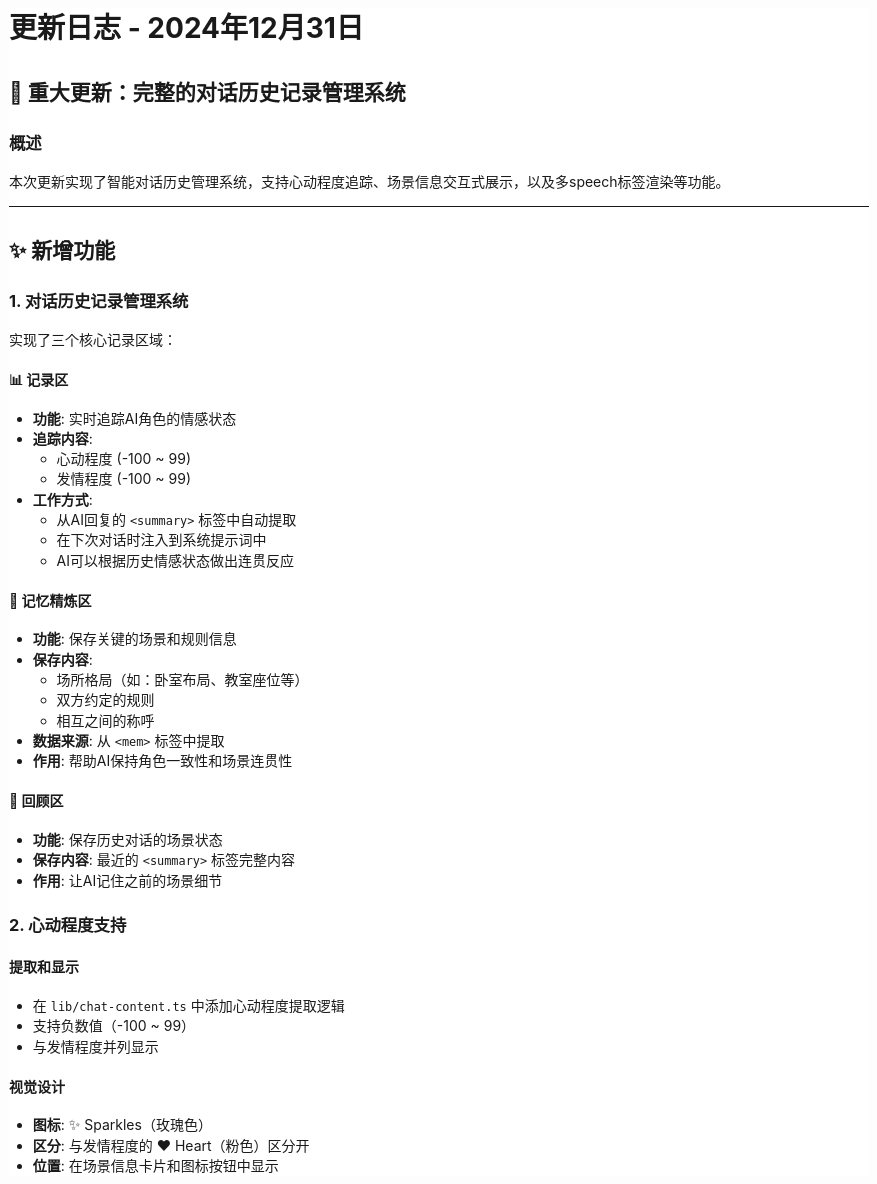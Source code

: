 # 更新日志 - 2024年12月31日

## 🎉 重大更新：完整的对话历史记录管理系统

### 概述
本次更新实现了智能对话历史管理系统，支持心动程度追踪、场景信息交互式展示，以及多speech标签渲染等功能。

---

## ✨ 新增功能

### 1. 对话历史记录管理系统

实现了三个核心记录区域：

#### 📊 记录区
- **功能**: 实时追踪AI角色的情感状态
- **追踪内容**:
  - 心动程度 (-100 ~ 99)
  - 发情程度 (-100 ~ 99)
- **工作方式**: 
  - 从AI回复的 `<summary>` 标签中自动提取
  - 在下次对话时注入到系统提示词中
  - AI可以根据历史情感状态做出连贯反应

#### 📝 记忆精炼区
- **功能**: 保存关键的场景和规则信息
- **保存内容**:
  - 场所格局（如：卧室布局、教室座位等）
  - 双方约定的规则
  - 相互之间的称呼
- **数据来源**: 从 `<mem>` 标签中提取
- **作用**: 帮助AI保持角色一致性和场景连贯性

#### 🔄 回顾区
- **功能**: 保存历史对话的场景状态
- **保存内容**: 最近的 `<summary>` 标签完整内容
- **作用**: 让AI记住之前的场景细节

### 2. 心动程度支持

#### 提取和显示
- 在 `lib/chat-content.ts` 中添加心动程度提取逻辑
- 支持负数值（-100 ~ 99）
- 与发情程度并列显示

#### 视觉设计
- **图标**: ✨ Sparkles（玫瑰色）
- **区分**: 与发情程度的 ❤️ Heart（粉色）区分开
- **位置**: 在场景信息卡片和图标按钮中显示
